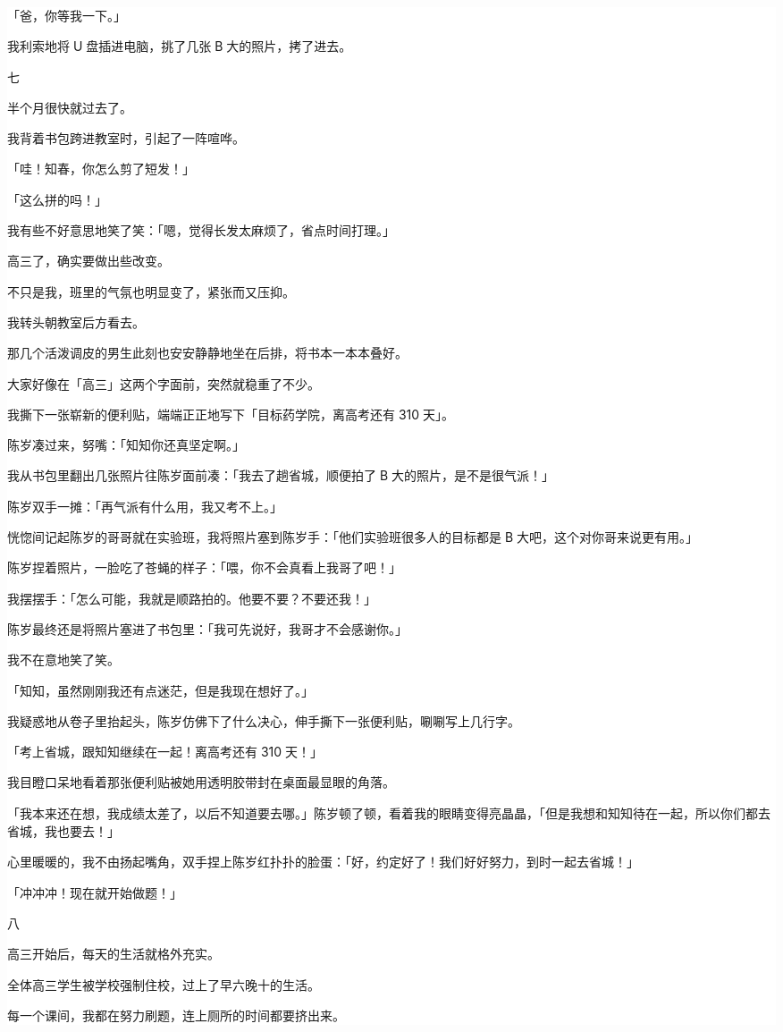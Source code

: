「爸，你等我一下。」

我利索地将 U 盘插进电脑，挑了几张 B 大的照片，拷了进去。

七

半个月很快就过去了。

我背着书包跨进教室时，引起了一阵喧哗。

「哇！知春，你怎么剪了短发！」

「这么拼的吗！」

我有些不好意思地笑了笑：「嗯，觉得长发太麻烦了，省点时间打理。」

高三了，确实要做出些改变。

不只是我，班里的气氛也明显变了，紧张而又压抑。

我转头朝教室后方看去。

那几个活泼调皮的男生此刻也安安静静地坐在后排，将书本一本本叠好。

大家好像在「高三」这两个字面前，突然就稳重了不少。

我撕下一张崭新的便利贴，端端正正地写下「目标药学院，离高考还有 310 天」。

陈岁凑过来，努嘴：「知知你还真坚定啊。」

我从书包里翻出几张照片往陈岁面前凑：「我去了趟省城，顺便拍了 B 大的照片，是不是很气派！」

陈岁双手一摊：「再气派有什么用，我又考不上。」

恍惚间记起陈岁的哥哥就在实验班，我将照片塞到陈岁手：「他们实验班很多人的目标都是 B 大吧，这个对你哥来说更有用。」

陈岁捏着照片，一脸吃了苍蝇的样子：「喂，你不会真看上我哥了吧！」

我摆摆手：「怎么可能，我就是顺路拍的。他要不要？不要还我！」

陈岁最终还是将照片塞进了书包里：「我可先说好，我哥才不会感谢你。」

我不在意地笑了笑。

「知知，虽然刚刚我还有点迷茫，但是我现在想好了。」

我疑惑地从卷子里抬起头，陈岁仿佛下了什么决心，伸手撕下一张便利贴，唰唰写上几行字。

「考上省城，跟知知继续在一起！离高考还有 310 天！」

我目瞪口呆地看着那张便利贴被她用透明胶带封在桌面最显眼的角落。

「我本来还在想，我成绩太差了，以后不知道要去哪。」陈岁顿了顿，看着我的眼睛变得亮晶晶，「但是我想和知知待在一起，所以你们都去省城，我也要去！」

心里暖暖的，我不由扬起嘴角，双手捏上陈岁红扑扑的脸蛋：「好，约定好了！我们好好努力，到时一起去省城！」

「冲冲冲！现在就开始做题！」

八

高三开始后，每天的生活就格外充实。

全体高三学生被学校强制住校，过上了早六晚十的生活。

每一个课间，我都在努力刷题，连上厕所的时间都要挤出来。
